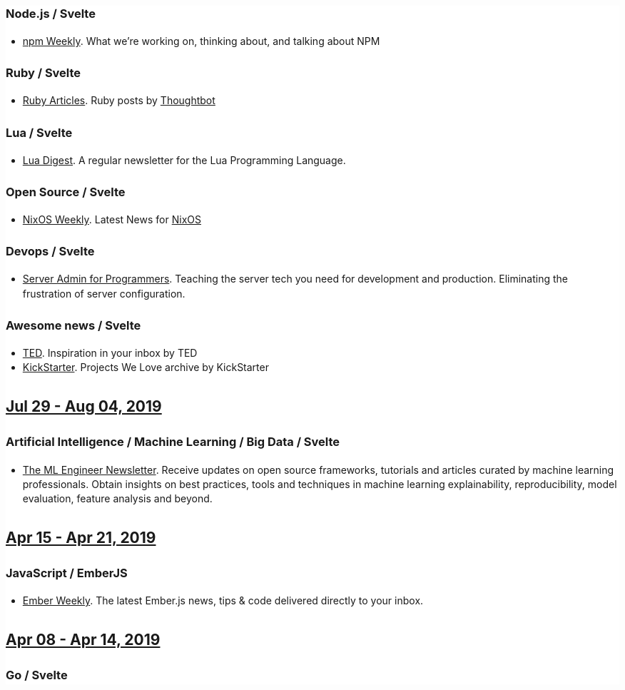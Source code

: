 ### Node.js / Svelte

*   [npm Weekly](https://www.npmjs.com/npm-weekly). What we’re working on, thinking about, and talking about NPM

### Ruby / Svelte

*   [Ruby Articles](https://thoughtbot.com/blog/tags/ruby). Ruby posts by [Thoughtbot](https://thoughtbot.com)

### Lua / Svelte

*   [Lua Digest](https://luadigest.immortalin.com). A regular newsletter for the Lua Programming Language.

### Open Source / Svelte

*   [NixOS Weekly](https://weekly.nixos.org). Latest News for [NixOS](https://nixos.org)

### Devops / Svelte

*   [Server Admin for Programmers](https://serversforhackers.com/). Teaching the server tech you need for development and production. Eliminating the frustration of server configuration.

### Awesome news / Svelte

*   [TED](https://www.ted.com/newsletter). Inspiration in your inbox by TED
*   [KickStarter](https://www.kickstarter.com/newsletters). Projects We Love archive by KickStarter

## [Jul 29 - Aug 04, 2019](/content/2019/30/README.md)

### Artificial Intelligence / Machine Learning / Big Data / Svelte

*   [The ML Engineer Newsletter](https://ethical.institute/mle.html). Receive updates on open source frameworks, tutorials and articles curated by machine learning professionals. Obtain insights on best practices, tools and techniques in machine learning explainability, reproducibility, model evaluation, feature analysis and beyond.

## [Apr 15 - Apr 21, 2019](/content/2019/15/README.md)

### JavaScript / EmberJS

*   [Ember Weekly](https://www.emberweekly.com/). The latest Ember.js news, tips & code delivered directly to your inbox.

## [Apr 08 - Apr 14, 2019](/content/2019/14/README.md)

### Go / Svelte
